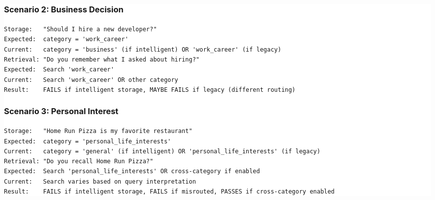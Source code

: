 ### Scenario 2: Business Decision
```
Storage:   "Should I hire a new developer?"
Expected:  category = 'work_career'
Current:   category = 'business' (if intelligent) OR 'work_career' (if legacy)
Retrieval: "Do you remember what I asked about hiring?"
Expected:  Search 'work_career'
Current:   Search 'work_career' OR other category
Result:    FAILS if intelligent storage, MAYBE FAILS if legacy (different routing)
```

### Scenario 3: Personal Interest
```
Storage:   "Home Run Pizza is my favorite restaurant"
Expected:  category = 'personal_life_interests'
Current:   category = 'general' (if intelligent) OR 'personal_life_interests' (if legacy)
Retrieval: "Do you recall Home Run Pizza?"
Expected:  Search 'personal_life_interests' OR cross-category if enabled
Current:   Search varies based on query interpretation
Result:    FAILS if intelligent storage, FAILS if misrouted, PASSES if cross-category enabled
```
